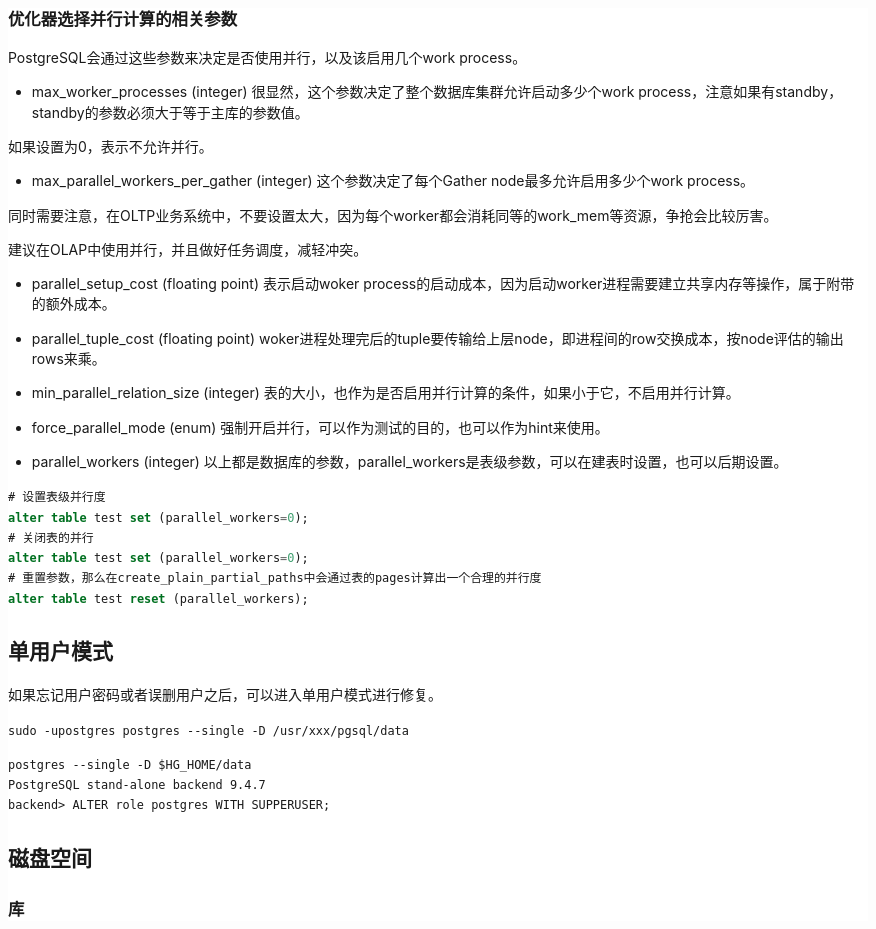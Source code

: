 ### 优化器选择并行计算的相关参数

PostgreSQL会通过这些参数来决定是否使用并行，以及该启用几个work process。

- max_worker_processes (integer)
很显然，这个参数决定了整个数据库集群允许启动多少个work process，注意如果有standby，standby的参数必须大于等于主库的参数值。

如果设置为0，表示不允许并行。

- max_parallel_workers_per_gather (integer)
这个参数决定了每个Gather node最多允许启用多少个work process。

同时需要注意，在OLTP业务系统中，不要设置太大，因为每个worker都会消耗同等的work_mem等资源，争抢会比较厉害。

建议在OLAP中使用并行，并且做好任务调度，减轻冲突。

- parallel_setup_cost (floating point)
表示启动woker process的启动成本，因为启动worker进程需要建立共享内存等操作，属于附带的额外成本。

- parallel_tuple_cost (floating point)
woker进程处理完后的tuple要传输给上层node，即进程间的row交换成本，按node评估的输出rows来乘。

- min_parallel_relation_size (integer)
表的大小，也作为是否启用并行计算的条件，如果小于它，不启用并行计算。

- force_parallel_mode (enum)
强制开启并行，可以作为测试的目的，也可以作为hint来使用。

- parallel_workers (integer)
以上都是数据库的参数，parallel_workers是表级参数，可以在建表时设置，也可以后期设置。

```sql
# 设置表级并行度
alter table test set (parallel_workers=0);
# 关闭表的并行
alter table test set (parallel_workers=0);
# 重置参数，那么在create_plain_partial_paths中会通过表的pages计算出一个合理的并行度
alter table test reset (parallel_workers);
```

## 单用户模式

如果忘记用户密码或者误删用户之后，可以进入单用户模式进行修复。

```shell
sudo -upostgres postgres --single -D /usr/xxx/pgsql/data
```

```shell
postgres --single -D $HG_HOME/data
PostgreSQL stand-alone backend 9.4.7
backend> ALTER role postgres WITH SUPPERUSER;
```

## 磁盘空间

### 库
